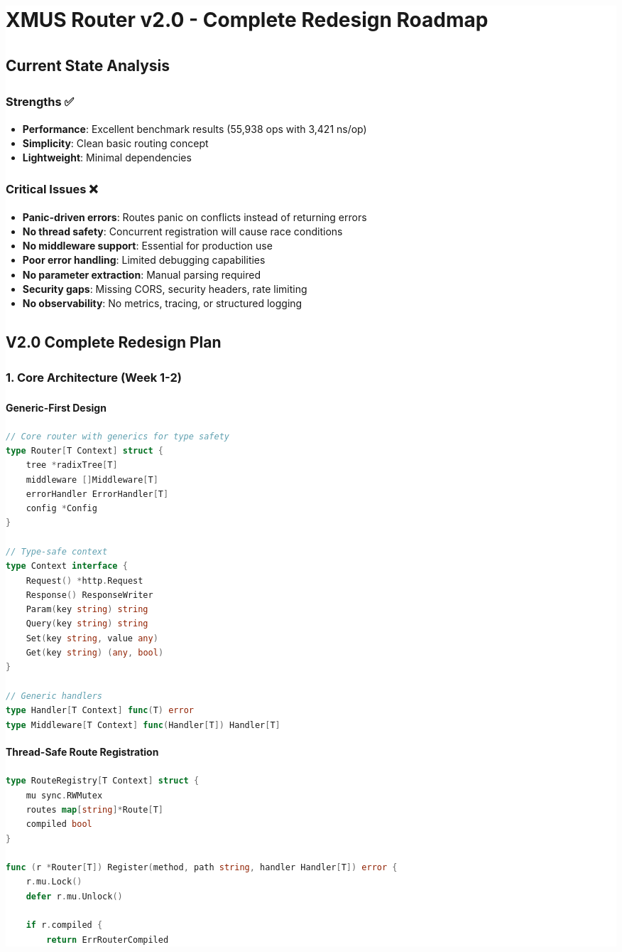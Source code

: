 # XMUS Router v2.0 - Complete Redesign Roadmap

## Current State Analysis

### Strengths ✅
- **Performance**: Excellent benchmark results (55,938 ops with 3,421 ns/op)
- **Simplicity**: Clean basic routing concept
- **Lightweight**: Minimal dependencies

### Critical Issues ❌
- **Panic-driven errors**: Routes panic on conflicts instead of returning errors
- **No thread safety**: Concurrent registration will cause race conditions
- **No middleware support**: Essential for production use
- **Poor error handling**: Limited debugging capabilities
- **No parameter extraction**: Manual parsing required
- **Security gaps**: Missing CORS, security headers, rate limiting
- **No observability**: No metrics, tracing, or structured logging

## V2.0 Complete Redesign Plan

### 1. Core Architecture (Week 1-2)

#### Generic-First Design
```go
// Core router with generics for type safety
type Router[T Context] struct {
    tree *radixTree[T]
    middleware []Middleware[T]
    errorHandler ErrorHandler[T]
    config *Config
}

// Type-safe context
type Context interface {
    Request() *http.Request
    Response() ResponseWriter
    Param(key string) string
    Query(key string) string
    Set(key string, value any)
    Get(key string) (any, bool)
}

// Generic handlers
type Handler[T Context] func(T) error
type Middleware[T Context] func(Handler[T]) Handler[T]
```

#### Thread-Safe Route Registration
```go
type RouteRegistry[T Context] struct {
    mu sync.RWMutex
    routes map[string]*Route[T]
    compiled bool
}

func (r *Router[T]) Register(method, path string, handler Handler[T]) error {
    r.mu.Lock()
    defer r.mu.Unlock()
    
    if r.compiled {
        return ErrRouterCompiled
```